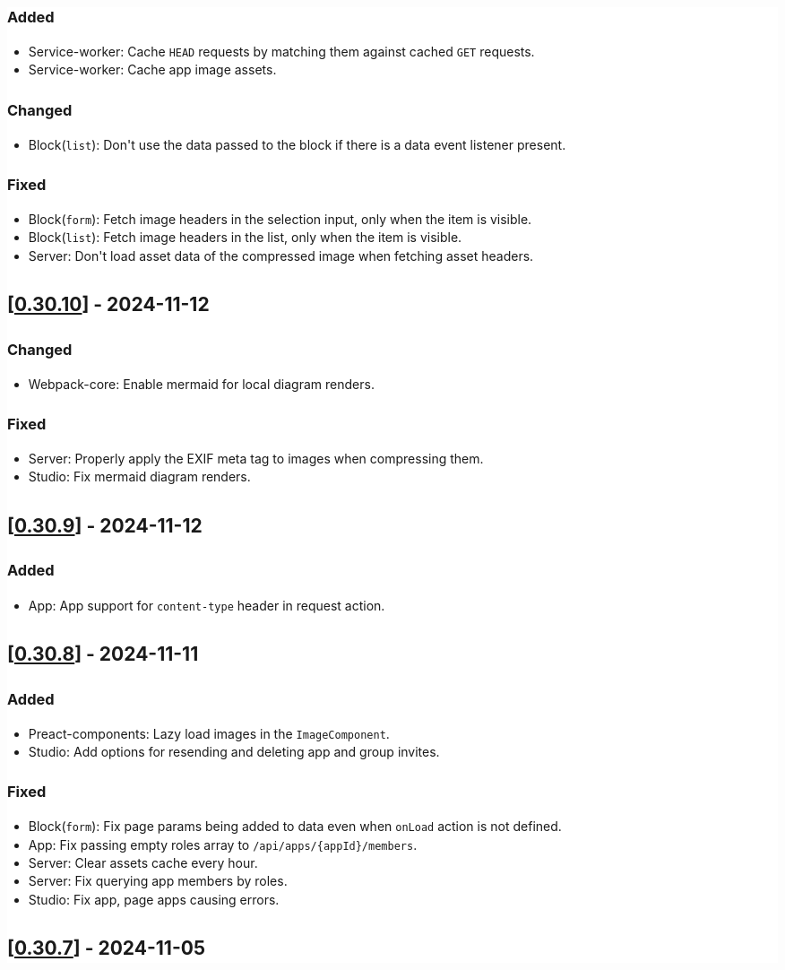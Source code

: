 ### Added

- Service-worker: Cache `HEAD` requests by matching them against cached `GET` requests.
- Service-worker: Cache app image assets.

### Changed

- Block(`list`): Don't use the data passed to the block if there is a data event listener present.

### Fixed

- Block(`form`): Fetch image headers in the selection input, only when the item is visible.
- Block(`list`): Fetch image headers in the list, only when the item is visible.
- Server: Don't load asset data of the compressed image when fetching asset headers.

## \[[0.30.10](https://gitlab.com/appsemble/appsemble/-/releases/0.30.10)] - 2024-11-12

### Changed

- Webpack-core: Enable mermaid for local diagram renders.

### Fixed

- Server: Properly apply the EXIF meta tag to images when compressing them.
- Studio: Fix mermaid diagram renders.

## \[[0.30.9](https://gitlab.com/appsemble/appsemble/-/releases/0.30.9)] - 2024-11-12

### Added

- App: App support for `content-type` header in request action.

## \[[0.30.8](https://gitlab.com/appsemble/appsemble/-/releases/0.30.8)] - 2024-11-11

### Added

- Preact-components: Lazy load images in the `ImageComponent`.
- Studio: Add options for resending and deleting app and group invites.

### Fixed

- Block(`form`): Fix page params being added to data even when `onLoad` action is not defined.
- App: Fix passing empty roles array to `/api/apps/{appId}/members`.
- Server: Clear assets cache every hour.
- Server: Fix querying app members by roles.
- Studio: Fix app, page apps causing errors.

## \[[0.30.7](https://gitlab.com/appsemble/appsemble/-/releases/0.30.7)] - 2024-11-05
